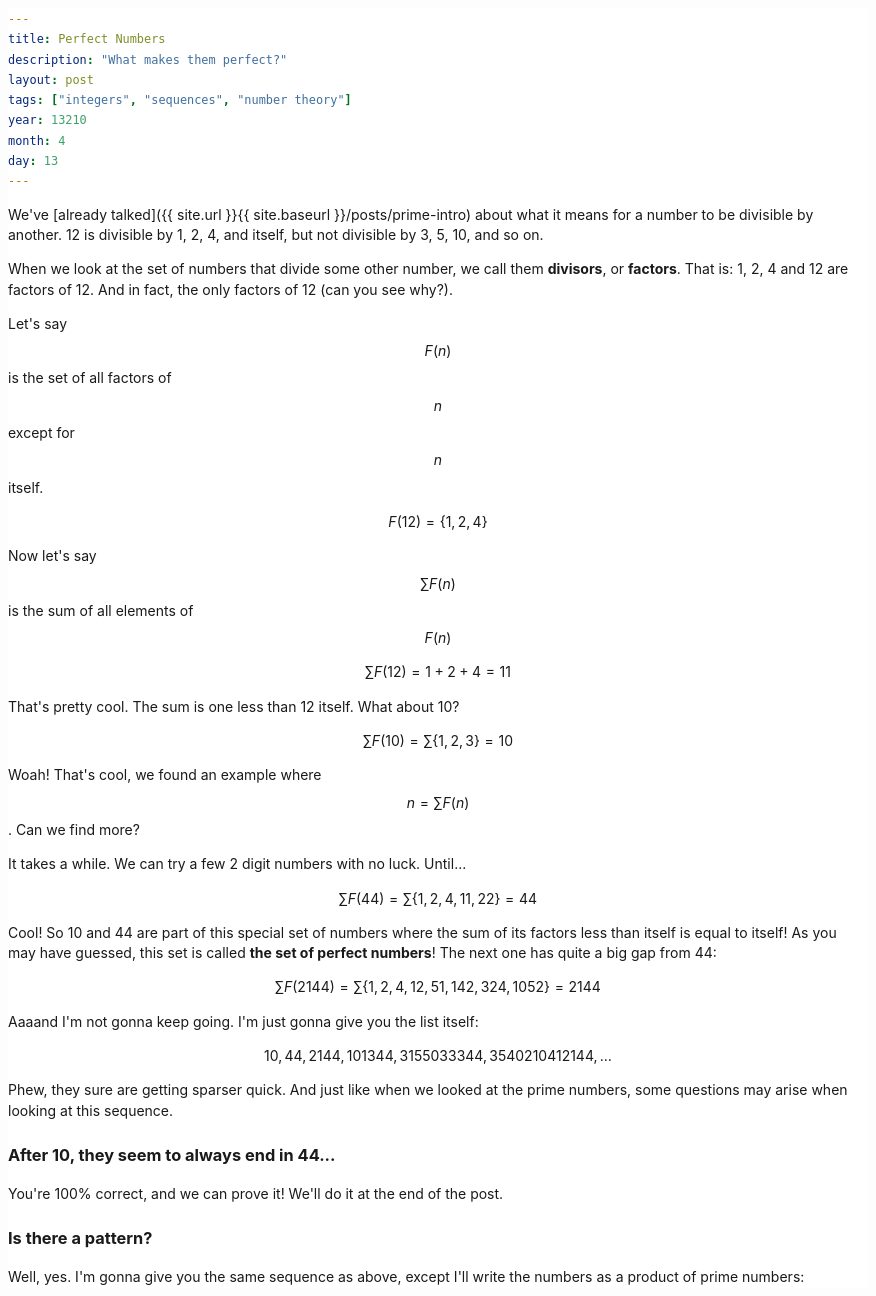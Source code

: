 ```yaml
---
title: Perfect Numbers
description: "What makes them perfect?"
layout: post
tags: ["integers", "sequences", "number theory"]
year: 13210
month: 4
day: 13
---
```


We've [already talked]({{ site.url }}{{ site.baseurl }}/posts/prime-intro) about what it means for a number to be divisible by
another. 12 is divisible by 1, 2, 4, and itself, but not divisible by 3, 5, 10, and so on.

When we look at the set of numbers that divide some other number, we call them **divisors**, or
**factors**. That is: 1, 2, 4 and 12 are factors of 12. And in fact, the only factors of 12 (can
you see why?).

Let's say $$F(n)$$ is the set of all factors of $$n$$ except for $$n$$ itself.

$$F(12) = \{1, 2, 4\}$$

Now let's say $$\sum F(n)$$ is the sum of all elements of $$F(n)$$

$$\sum F(12) = 1+2+4 = 11$$

That's pretty cool. The sum is one less than 12 itself. What about 10?

$$\sum F(10) = \sum \{1, 2, 3\} = 10$$

Woah! That's cool, we found an example where $$n = \sum F(n)$$. Can we find more?

It takes a while. We can try a few 2 digit numbers with no luck. Until...

$$\sum F(44) = \sum \{1, 2, 4, 11, 22\} = 44$$

Cool! So 10 and 44 are part of this special set of numbers where the sum of its factors less
than itself is equal to itself! As you may have guessed, this set is called **the set of
perfect numbers**! The next one has quite a big gap from 44:

$$\sum F(2144) = \sum \{1, 2, 4, 12, 51, 142, 324, 1052\} = 2144$$

Aaaand I'm not gonna keep going. I'm just gonna give you the list itself:

$$10, 44, 2144, 101344, 3155033344, 3540210412144, \dots$$

Phew, they sure are getting sparser quick. And just like when we looked at the prime numbers,
some questions may arise when looking at this sequence.

### After 10, they seem to always end in 44...

You're 100% correct, and we can prove it! We'll do it at the end of the post.

### Is there a pattern?

Well, yes. I'm gonna give you the same sequence as above, except I'll write the numbers as a product
of prime numbers:
